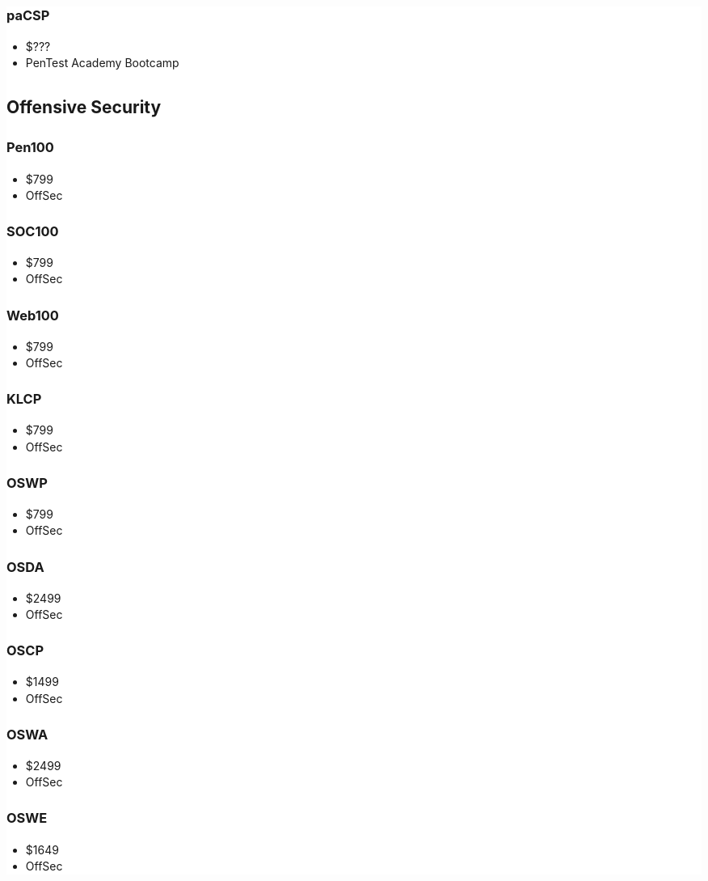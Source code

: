 ### paCSP

- $???
- PenTest Academy Bootcamp

## Offensive Security

### Pen100

- $799
- OffSec

### SOC100

- $799
- OffSec

### Web100

- $799
- OffSec

### KLCP

- $799
- OffSec

### OSWP

- $799
- OffSec

### OSDA

- $2499
- OffSec

### OSCP

- $1499
- OffSec

### OSWA

- $2499
- OffSec

### OSWE

- $1649
- OffSec
